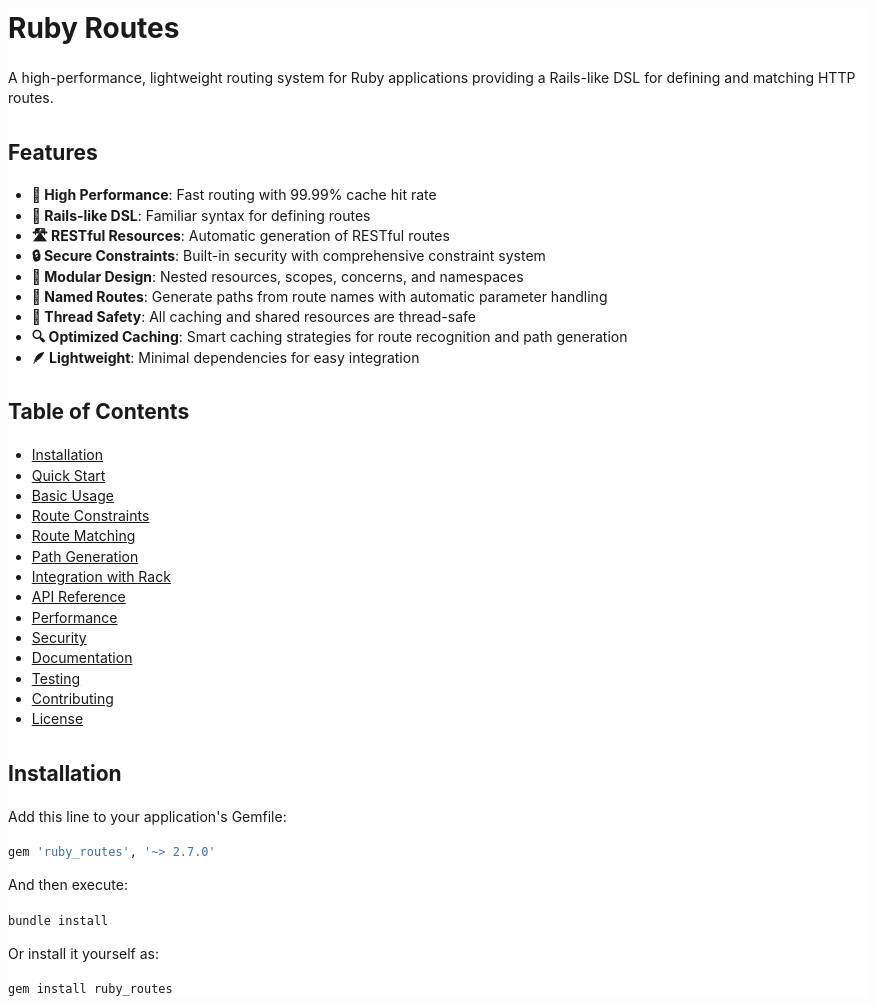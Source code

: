 # Ruby Routes

A high-performance, lightweight routing system for Ruby applications providing a Rails-like DSL for defining and matching HTTP routes.

## Features

- **🚀 High Performance**: Fast routing with 99.99% cache hit rate
- **🔄 Rails-like DSL**: Familiar syntax for defining routes
- **🛣️ RESTful Resources**: Automatic generation of RESTful routes
- **🔒 Secure Constraints**: Built-in security with comprehensive constraint system
- **🧩 Modular Design**: Nested resources, scopes, concerns, and namespaces
- **📝 Named Routes**: Generate paths from route names with automatic parameter handling
- **🧵 Thread Safety**: All caching and shared resources are thread-safe
- **🔍 Optimized Caching**: Smart caching strategies for route recognition and path generation
- **🪶 Lightweight**: Minimal dependencies for easy integration

## Table of Contents

- [Installation](#installation)
- [Quick Start](#quick-start)
- [Basic Usage](#basic-usage)
- [Route Constraints](#route-constraints)
- [Route Matching](#route-matching)
- [Path Generation](#path-generation)
- [Integration with Rack](#integration-with-rack)
- [API Reference](#api-reference)
- [Performance](#performance)
- [Security](#security)
- [Documentation](#documentation)
- [Testing](#testing)
- [Contributing](#contributing)
- [License](#license)

## Installation

Add this line to your application's Gemfile:

```ruby
gem 'ruby_routes', '~> 2.7.0'
```

And then execute:

```bash
bundle install
```

Or install it yourself as:

```bash
gem install ruby_routes
```
